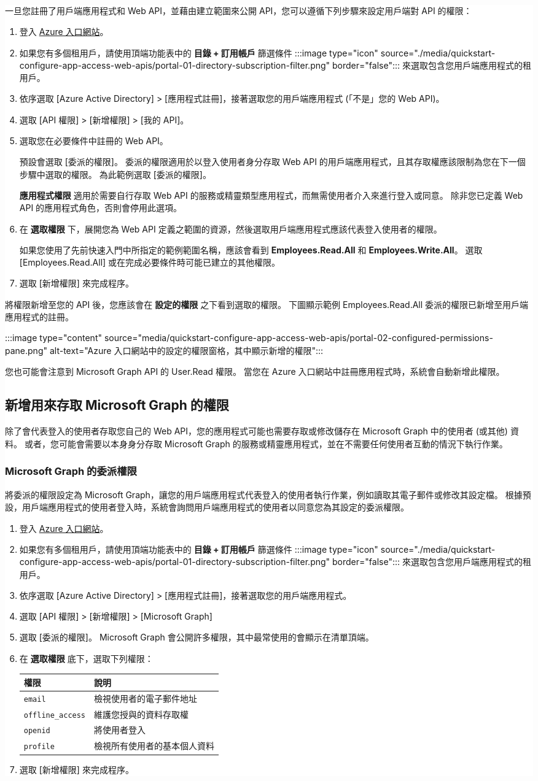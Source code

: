 一旦您註冊了用戶端應用程式和 Web API，並藉由建立範圍來公開 API，您可以遵循下列步驟來設定用戶端對 API 的權限：

1. 登入 <a href="https://portal.azure.com/" target="_blank">Azure 入口網站<span class="docon docon-navigate-external x-hidden-focus"></span></a>。
1. 如果您有多個租用戶，請使用頂端功能表中的 **目錄 + 訂用帳戶** 篩選條件 :::image type="icon" source="./media/quickstart-configure-app-access-web-apis/portal-01-directory-subscription-filter.png" border="false"::: 來選取包含您用戶端應用程式的租用戶。
1. 依序選取 [Azure Active Directory] > [應用程式註冊]，接著選取您的用戶端應用程式 (「不是」您的 Web API)。
1. 選取 [API 權限] > [新增權限] > [我的 API]。
1. 選取您在必要條件中註冊的 Web API。

    預設會選取 [委派的權限]。 委派的權限適用於以登入使用者身分存取 Web API 的用戶端應用程式，且其存取權應該限制為您在下一個步驟中選取的權限。 為此範例選取 [委派的權限]。

    **應用程式權限** 適用於需要自行存取 Web API 的服務或精靈類型應用程式，而無需使用者介入來進行登入或同意。 除非您已定義 Web API 的應用程式角色，否則會停用此選項。
1. 在 **選取權限** 下，展開您為 Web API 定義之範圍的資源，然後選取用戶端應用程式應該代表登入使用者的權限。

    如果您使用了先前快速入門中所指定的範例範圍名稱，應該會看到 **Employees.Read.All** 和 **Employees.Write.All**。
    選取 [Employees.Read.All] 或在完成必要條件時可能已建立的其他權限。
1. 選取 [新增權限] 來完成程序。

將權限新增至您的 API 後，您應該會在 **設定的權限** 之下看到選取的權限。 下圖顯示範例 Employees.Read.All 委派的權限已新增至用戶端應用程式的註冊。

:::image type="content" source="media/quickstart-configure-app-access-web-apis/portal-02-configured-permissions-pane.png" alt-text="Azure 入口網站中的設定的權限窗格，其中顯示新增的權限":::

您也可能會注意到 Microsoft Graph API 的 User.Read 權限。 當您在 Azure 入口網站中註冊應用程式時，系統會自動新增此權限。

## <a name="add-permissions-to-access-microsoft-graph"></a>新增用來存取 Microsoft Graph 的權限

除了會代表登入的使用者存取您自己的 Web API，您的應用程式可能也需要存取或修改儲存在 Microsoft Graph 中的使用者 (或其他) 資料。 或者，您可能會需要以本身身分存取 Microsoft Graph 的服務或精靈應用程式，並在不需要任何使用者互動的情況下執行作業。

### <a name="delegated-permission-to-microsoft-graph"></a>Microsoft Graph 的委派權限

將委派的權限設定為 Microsoft Graph，讓您的用戶端應用程式代表登入的使用者執行作業，例如讀取其電子郵件或修改其設定檔。 根據預設，用戶端應用程式的使用者登入時，系統會詢問用戶端應用程式的使用者以同意您為其設定的委派權限。

1. 登入 <a href="https://portal.azure.com/" target="_blank">Azure 入口網站<span class="docon docon-navigate-external x-hidden-focus"></span></a>。
1. 如果您有多個租用戶，請使用頂端功能表中的 **目錄 + 訂用帳戶** 篩選條件 :::image type="icon" source="./media/quickstart-configure-app-access-web-apis/portal-01-directory-subscription-filter.png" border="false"::: 來選取包含您用戶端應用程式的租用戶。
1. 依序選取 [Azure Active Directory] > [應用程式註冊]，接著選取您的用戶端應用程式。
1. 選取 [API 權限] > [新增權限] > [Microsoft Graph]
1. 選取 [委派的權限]。 Microsoft Graph 會公開許多權限，其中最常使用的會顯示在清單頂端。
1. 在 **選取權限** 底下，選取下列權限：

    | 權限       | 說明                                         |
    |------------------|-----------------------------------------------------|
    | `email`          | 檢視使用者的電子郵件地址                           |
    | `offline_access` | 維護您授與的資料存取權 |
    | `openid`         | 將使用者登入                                       |
    | `profile`        | 檢視所有使用者的基本個人資料                           |
1. 選取 [新增權限] 來完成程序。
